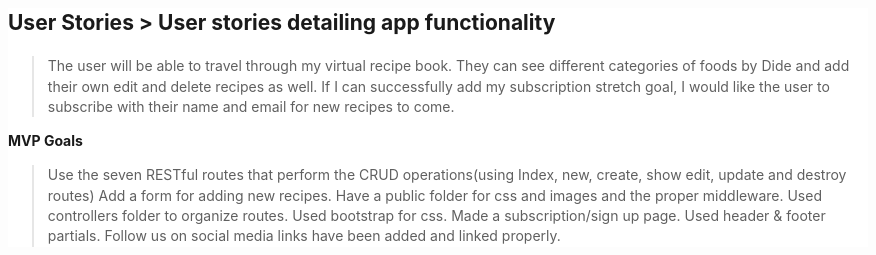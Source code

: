 ## User Stories > User stories detailing app functionality
> The user will be able to travel through my virtual recipe book. They can see different categories of foods by Dide and add their own edit and delete recipes as well. If I can successfully add my subscription stretch goal, I would like the user to subscribe with their name and email for new recipes to come.

**MVP Goals**
> Use the seven RESTful routes that perform the CRUD operations(using Index, new, create, show edit, update and destroy routes)
> Add a form for adding new recipes.
> Have a public folder for css and images and the proper middleware.
> Used controllers folder to organize routes.
> Used bootstrap for css.
> Made a subscription/sign up page.
> Used header & footer partials.
> Follow us on social media links have been added and linked properly.
